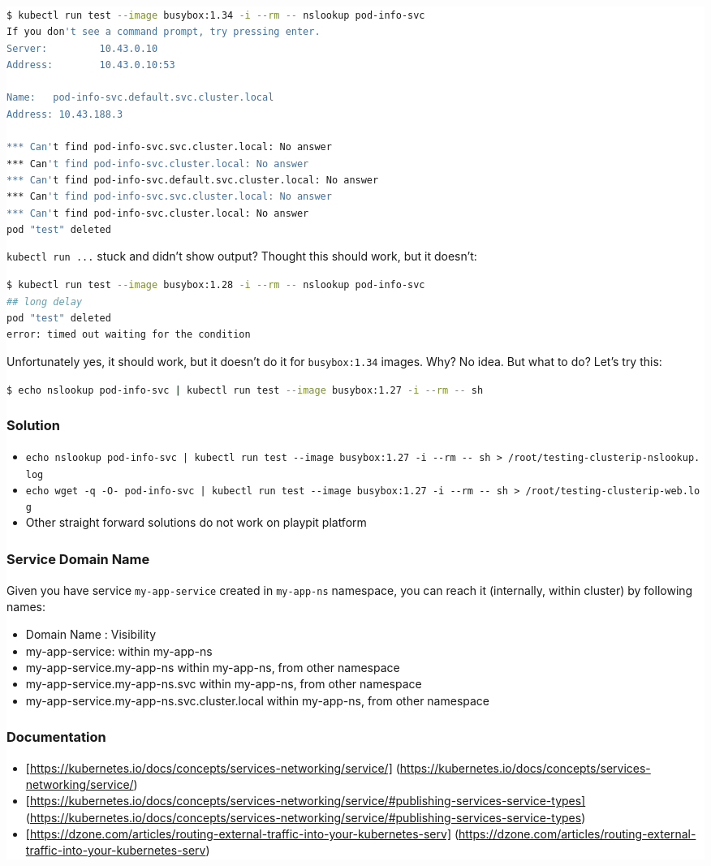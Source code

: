 ```sh
$ kubectl run test --image busybox:1.34 -i --rm -- nslookup pod-info-svc
If you don't see a command prompt, try pressing enter.
Server:         10.43.0.10
Address:        10.43.0.10:53

Name:   pod-info-svc.default.svc.cluster.local
Address: 10.43.188.3

*** Can't find pod-info-svc.svc.cluster.local: No answer
*** Can't find pod-info-svc.cluster.local: No answer
*** Can't find pod-info-svc.default.svc.cluster.local: No answer
*** Can't find pod-info-svc.svc.cluster.local: No answer
*** Can't find pod-info-svc.cluster.local: No answer
pod "test" deleted
```

`kubectl run ...` stuck and didn’t show output?
Thought this should work, but it doesn’t:
```sh
$ kubectl run test --image busybox:1.28 -i --rm -- nslookup pod-info-svc
## long delay
pod "test" deleted
error: timed out waiting for the condition
```

Unfortunately yes, it should work, but it doesn’t do it for `busybox:1.34` images. Why? No idea.
But what to do?
Let’s try this:
```sh
$ echo nslookup pod-info-svc | kubectl run test --image busybox:1.27 -i --rm -- sh
```

### Solution
- `echo nslookup pod-info-svc | kubectl run test --image busybox:1.27 -i --rm -- sh > /root/testing-clusterip-nslookup.log`
- `echo wget -q -O- pod-info-svc | kubectl run test --image busybox:1.27 -i --rm -- sh > /root/testing-clusterip-web.log`
- Other straight forward solutions do not work on playpit platform


### Service Domain Name
Given you have service `my-app-service` created in `my-app-ns` namespace, you can reach it (internally, within cluster) by following names:

- Domain Name : Visibility
- my-app-service:	within my-app-ns
- my-app-service.my-app-ns	within my-app-ns, from other namespace
- my-app-service.my-app-ns.svc	within my-app-ns, from other namespace
- my-app-service.my-app-ns.svc.cluster.local	within my-app-ns, from other namespace

### Documentation
- [https://kubernetes.io/docs/concepts/services-networking/service/] (https://kubernetes.io/docs/concepts/services-networking/service/)
- [https://kubernetes.io/docs/concepts/services-networking/service/#publishing-services-service-types] (https://kubernetes.io/docs/concepts/services-networking/service/#publishing-services-service-types)
- [https://dzone.com/articles/routing-external-traffic-into-your-kubernetes-serv] (https://dzone.com/articles/routing-external-traffic-into-your-kubernetes-serv)
